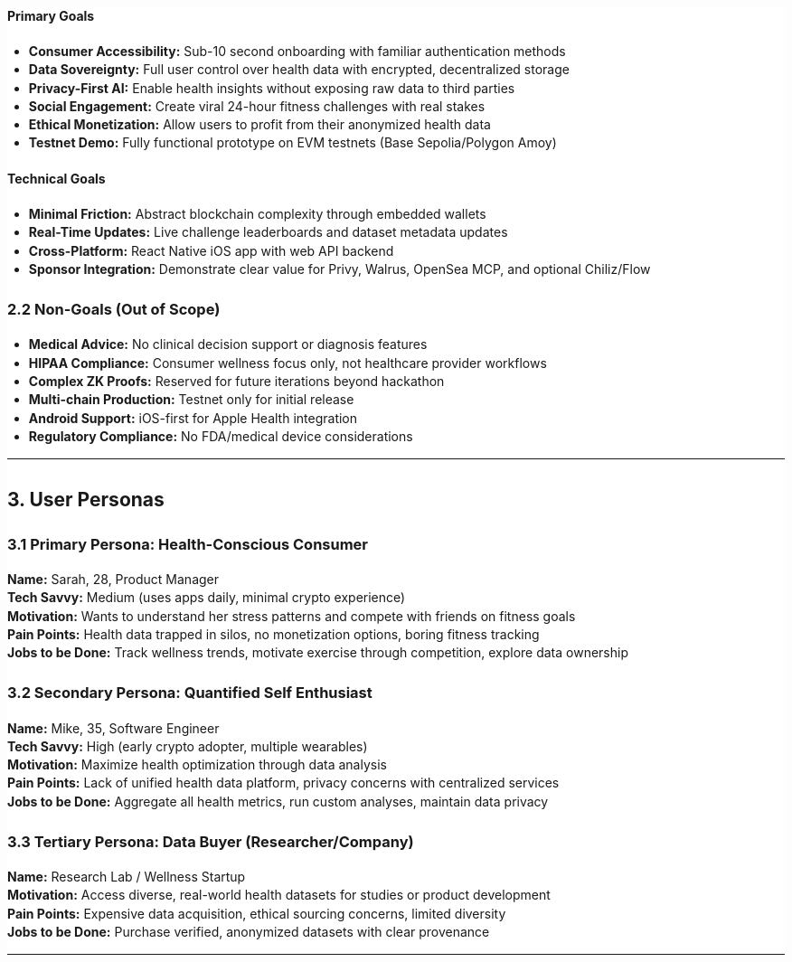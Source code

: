 #### Primary Goals
- **Consumer Accessibility:** Sub-10 second onboarding with familiar authentication methods
- **Data Sovereignty:** Full user control over health data with encrypted, decentralized storage
- **Privacy-First AI:** Enable health insights without exposing raw data to third parties
- **Social Engagement:** Create viral 24-hour fitness challenges with real stakes
- **Ethical Monetization:** Allow users to profit from their anonymized health data
- **Testnet Demo:** Fully functional prototype on EVM testnets (Base Sepolia/Polygon Amoy)

#### Technical Goals
- **Minimal Friction:** Abstract blockchain complexity through embedded wallets
- **Real-Time Updates:** Live challenge leaderboards and dataset metadata updates
- **Cross-Platform:** React Native iOS app with web API backend
- **Sponsor Integration:** Demonstrate clear value for Privy, Walrus, OpenSea MCP, and optional Chiliz/Flow

### 2.2 Non-Goals (Out of Scope)

- **Medical Advice:** No clinical decision support or diagnosis features
- **HIPAA Compliance:** Consumer wellness focus only, not healthcare provider workflows
- **Complex ZK Proofs:** Reserved for future iterations beyond hackathon
- **Multi-chain Production:** Testnet only for initial release
- **Android Support:** iOS-first for Apple Health integration
- **Regulatory Compliance:** No FDA/medical device considerations

---

## 3. User Personas

### 3.1 Primary Persona: Health-Conscious Consumer
**Name:** Sarah, 28, Product Manager  
**Tech Savvy:** Medium (uses apps daily, minimal crypto experience)  
**Motivation:** Wants to understand her stress patterns and compete with friends on fitness goals  
**Pain Points:** Health data trapped in silos, no monetization options, boring fitness tracking  
**Jobs to be Done:** Track wellness trends, motivate exercise through competition, explore data ownership  

### 3.2 Secondary Persona: Quantified Self Enthusiast
**Name:** Mike, 35, Software Engineer  
**Tech Savvy:** High (early crypto adopter, multiple wearables)  
**Motivation:** Maximize health optimization through data analysis  
**Pain Points:** Lack of unified health data platform, privacy concerns with centralized services  
**Jobs to be Done:** Aggregate all health metrics, run custom analyses, maintain data privacy  

### 3.3 Tertiary Persona: Data Buyer (Researcher/Company)
**Name:** Research Lab / Wellness Startup  
**Motivation:** Access diverse, real-world health datasets for studies or product development  
**Pain Points:** Expensive data acquisition, ethical sourcing concerns, limited diversity  
**Jobs to be Done:** Purchase verified, anonymized datasets with clear provenance  

---
